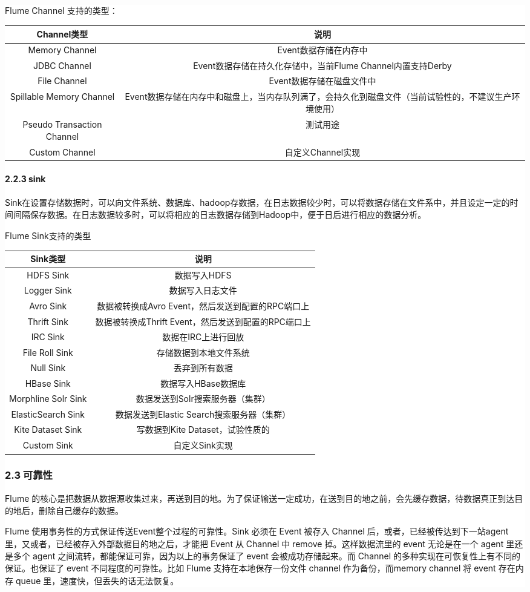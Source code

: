 Flume Channel 支持的类型：

|  Channel类型	| 说明 |
|:-------------:|:-------------:|
| Memory Channel				| Event数据存储在内存中 |
| JDBC Channel					| Event数据存储在持久化存储中，当前Flume Channel内置支持Derby |
| File Channel					| Event数据存储在磁盘文件中 |
| Spillable Memory Channel		| Event数据存储在内存中和磁盘上，当内存队列满了，会持久化到磁盘文件（当前试验性的，不建议生产环境使用） |
| Pseudo Transaction Channel	| 测试用途 |
| Custom Channel				| 自定义Channel实现 |

#### 2.2.3 sink

Sink在设置存储数据时，可以向文件系统、数据库、hadoop存数据，在日志数据较少时，可以将数据存储在文件系中，并且设定一定的时间间隔保存数据。在日志数据较多时，可以将相应的日志数据存储到Hadoop中，便于日后进行相应的数据分析。

Flume Sink支持的类型

| Sink类型					| 说明|
|:-------------:|:-------------:|
| HDFS Sink					| 数据写入HDFS|
| Logger Sink				| 数据写入日志文件|
| Avro Sink					| 数据被转换成Avro Event，然后发送到配置的RPC端口上|
| Thrift Sink				| 数据被转换成Thrift Event，然后发送到配置的RPC端口上|
| IRC Sink					| 数据在IRC上进行回放|
| File Roll Sink			| 存储数据到本地文件系统|
| Null Sink					| 丢弃到所有数据|
| HBase Sink				| 数据写入HBase数据库|
| Morphline Solr Sink		| 数据发送到Solr搜索服务器（集群）|
| ElasticSearch Sink		| 数据发送到Elastic Search搜索服务器（集群）|
| Kite Dataset Sink			| 写数据到Kite Dataset，试验性质的|
| Custom Sink				| 自定义Sink实现|

### 2.3 可靠性

Flume 的核心是把数据从数据源收集过来，再送到目的地。为了保证输送一定成功，在送到目的地之前，会先缓存数据，待数据真正到达目的地后，删除自己缓存的数据。

Flume 使用事务性的方式保证传送Event整个过程的可靠性。Sink 必须在 Event 被存入 Channel 后，或者，已经被传达到下一站agent里，又或者，已经被存入外部数据目的地之后，才能把 Event 从 Channel 中 remove 掉。这样数据流里的 event 无论是在一个 agent 里还是多个 agent 之间流转，都能保证可靠，因为以上的事务保证了 event 会被成功存储起来。而 Channel 的多种实现在可恢复性上有不同的保证。也保证了 event 不同程度的可靠性。比如 Flume 支持在本地保存一份文件 channel 作为备份，而memory channel 将 event 存在内存 queue 里，速度快，但丢失的话无法恢复。
